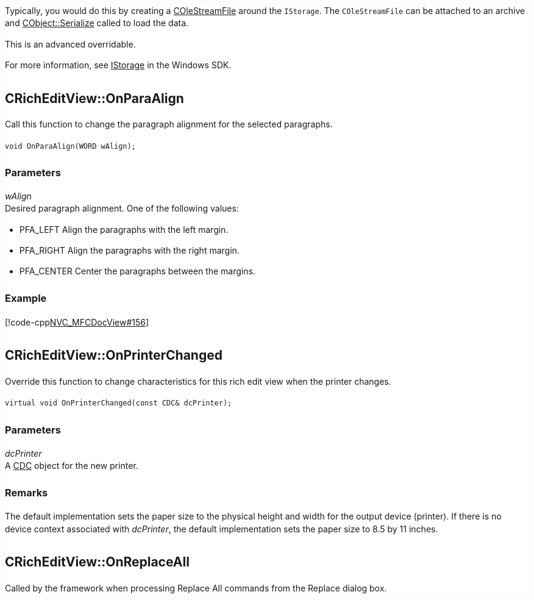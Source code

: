 Typically, you would do this by creating a [COleStreamFile](../../mfc/reference/colestreamfile-class.md) around the `IStorage`. The `COleStreamFile` can be attached to an archive and [CObject::Serialize](../../mfc/reference/cobject-class.md#serialize) called to load the data.

This is an advanced overridable.

For more information, see [IStorage](/windows/win32/api/objidl/nn-objidl-istorage) in the Windows SDK.

## <a name="onparaalign"></a>  CRichEditView::OnParaAlign

Call this function to change the paragraph alignment for the selected paragraphs.

```
void OnParaAlign(WORD wAlign);
```

### Parameters

*wAlign*<br/>
Desired paragraph alignment. One of the following values:

- PFA_LEFT Align the paragraphs with the left margin.

- PFA_RIGHT Align the paragraphs with the right margin.

- PFA_CENTER Center the paragraphs between the margins.

### Example

[!code-cpp[NVC_MFCDocView#156](../../mfc/codesnippet/cpp/cricheditview-class_6.cpp)]

## <a name="onprinterchanged"></a>  CRichEditView::OnPrinterChanged

Override this function to change characteristics for this rich edit view when the printer changes.

```
virtual void OnPrinterChanged(const CDC& dcPrinter);
```

### Parameters

*dcPrinter*<br/>
A [CDC](../../mfc/reference/cdc-class.md) object for the new printer.

### Remarks

The default implementation sets the paper size to the physical height and width for the output device (printer). If there is no device context associated with *dcPrinter*, the default implementation sets the paper size to 8.5 by 11 inches.

## <a name="onreplaceall"></a>  CRichEditView::OnReplaceAll

Called by the framework when processing Replace All commands from the Replace dialog box.
